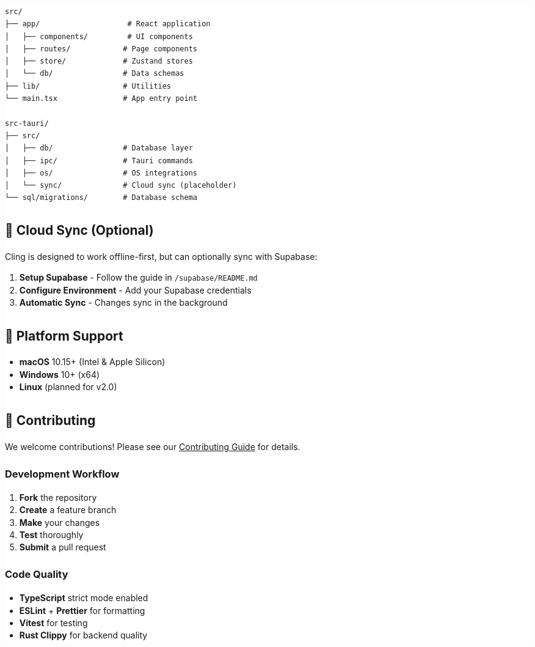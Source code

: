 ```
src/
├── app/                    # React application
│   ├── components/         # UI components
│   ├── routes/            # Page components
│   ├── store/             # Zustand stores
│   └── db/                # Data schemas
├── lib/                   # Utilities
└── main.tsx               # App entry point

src-tauri/
├── src/
│   ├── db/                # Database layer
│   ├── ipc/               # Tauri commands
│   ├── os/                # OS integrations
│   └── sync/              # Cloud sync (placeholder)
└── sql/migrations/        # Database schema
```

## 🔄 Cloud Sync (Optional)

Cling is designed to work offline-first, but can optionally sync with Supabase:

1. **Setup Supabase** - Follow the guide in `/supabase/README.md`
2. **Configure Environment** - Add your Supabase credentials
3. **Automatic Sync** - Changes sync in the background

## 📱 Platform Support

- **macOS** 10.15+ (Intel & Apple Silicon)
- **Windows** 10+ (x64)
- **Linux** (planned for v2.0)

## 🤝 Contributing

We welcome contributions! Please see our [Contributing Guide](CONTRIBUTING.md) for details.

### Development Workflow

1. **Fork** the repository
2. **Create** a feature branch
3. **Make** your changes
4. **Test** thoroughly
5. **Submit** a pull request

### Code Quality

- **TypeScript** strict mode enabled
- **ESLint** + **Prettier** for formatting
- **Vitest** for testing
- **Rust Clippy** for backend quality
